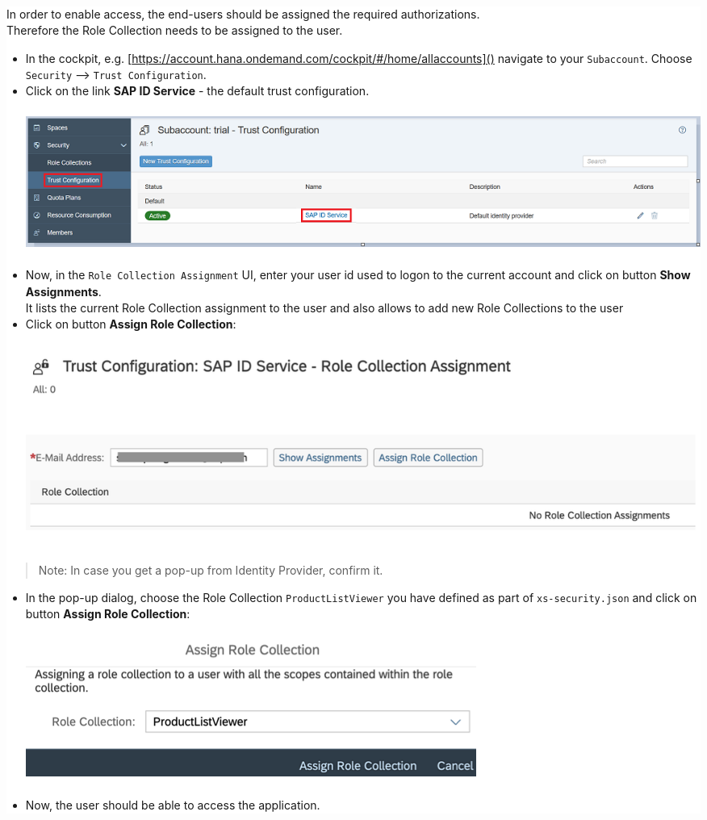 In order to enable access, the end-users should be assigned the required authorizations.  
Therefore the Role Collection needs to be assigned to the user.
- In the cockpit, e.g. [https://account.hana.ondemand.com/cockpit/#/home/allaccounts]() navigate to your `Subaccount`. Choose `Security` --> `Trust Configuration`.
- Click on the link **SAP ID Service** - the default trust configuration.
<br><br>
![Authorizations](/docs/img/security_cockpit_8.png?raw=true)
<br><br>
- Now, in the `Role Collection Assignment` UI, enter your user id used to logon to the current account and click on button **Show Assignments**.  
It lists the current Role Collection assignment to the user and also allows to add new Role Collections to the user
- Click on button **Assign Role Collection**:
<br><br>
![Authorizations](/docs/img/security_cockpit_11.png?raw=true)
<br><br>
> Note: In case you get a pop-up from Identity Provider, confirm it.
- In the pop-up dialog, choose the Role Collection `ProductListViewer` you have defined as part of `xs-security.json` and click on button **Assign Role Collection**:
<br><br>
![Authorizations](/docs/img/security_cockpit_12_1.png?raw=true)
<br><br>
- Now, the user should be able to access the application.
